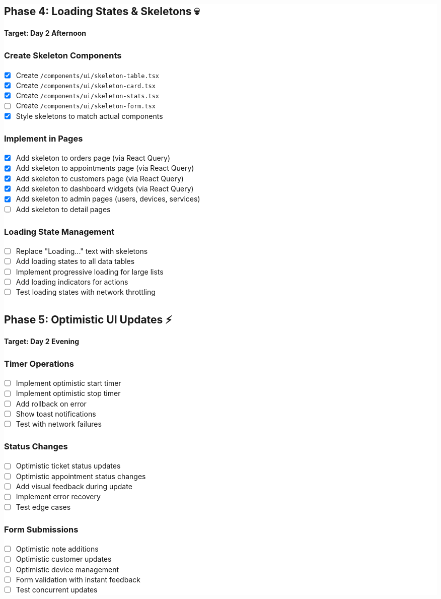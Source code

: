 ## Phase 4: Loading States & Skeletons 💀
**Target: Day 2 Afternoon**

### Create Skeleton Components
- [x] Create `/components/ui/skeleton-table.tsx`
- [x] Create `/components/ui/skeleton-card.tsx`
- [x] Create `/components/ui/skeleton-stats.tsx`
- [ ] Create `/components/ui/skeleton-form.tsx`
- [x] Style skeletons to match actual components

### Implement in Pages
- [x] Add skeleton to orders page (via React Query)
- [x] Add skeleton to appointments page (via React Query)
- [x] Add skeleton to customers page (via React Query)
- [x] Add skeleton to dashboard widgets (via React Query)
- [x] Add skeleton to admin pages (users, devices, services)
- [ ] Add skeleton to detail pages

### Loading State Management
- [ ] Replace "Loading..." text with skeletons
- [ ] Add loading states to all data tables
- [ ] Implement progressive loading for large lists
- [ ] Add loading indicators for actions
- [ ] Test loading states with network throttling

## Phase 5: Optimistic UI Updates ⚡
**Target: Day 2 Evening**

### Timer Operations
- [ ] Implement optimistic start timer
- [ ] Implement optimistic stop timer
- [ ] Add rollback on error
- [ ] Show toast notifications
- [ ] Test with network failures

### Status Changes
- [ ] Optimistic ticket status updates
- [ ] Optimistic appointment status changes
- [ ] Add visual feedback during update
- [ ] Implement error recovery
- [ ] Test edge cases

### Form Submissions
- [ ] Optimistic note additions
- [ ] Optimistic customer updates
- [ ] Optimistic device management
- [ ] Form validation with instant feedback
- [ ] Test concurrent updates
